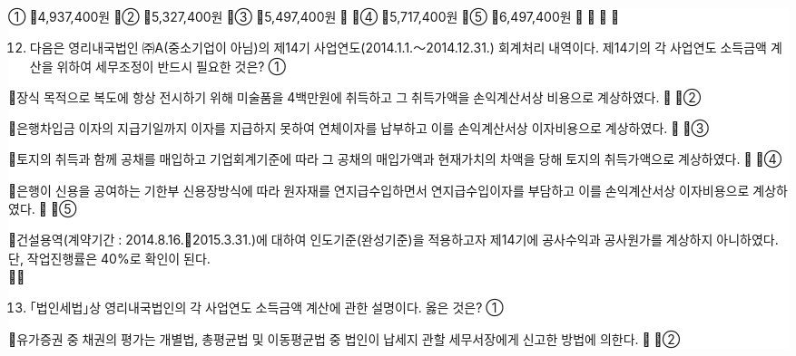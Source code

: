 ①
4,937,400원
②
5,327,400원
③
5,497,400원

④
5,717,400원
⑤
6,497,400원











12. 다음은 영리내국법인 ㈜A(중소기업이 아님)의 제14기 사업연도(2014.1.1.～2014.12.31.) 회계처리 내역이다. 제14기의 각 사업연도 소득금액 계산을 위하여 세무조정이 반드시 필요한 것은?
①

장식 목적으로 복도에 항상 전시하기 위해 미술품을 4백만원에 취득하고 그 취득가액을 손익계산서상 비용으로 계상하였다. 

②


은행차입금 이자의 지급기일까지 이자를 지급하지 못하여 연체이자를 납부하고 이를 손익계산서상 이자비용으로 계상하였다. 

③


토지의 취득과 함께 공채를 매입하고 기업회계기준에 따라 그 공채의 매입가액과 현재가치의 차액을 당해 토지의 취득가액으로 계상하였다. 

④


은행이 신용을 공여하는 기한부 신용장방식에 따라 원자재를 연지급수입하면서 연지급수입이자를 부담하고 이를 손익계산서상 이자비용으로 계상하였다. 

⑤


건설용역(계약기간 : 2014.8.16.∼2015.3.31.)에 대하여 인도기준(완성기준)을 적용하고자 제14기에 공사수익과 공사원가를 계상하지 아니하였다. 단, 작업진행률은 40%로 확인이 된다.  









13. ｢법인세법｣상 영리내국법인의 각 사업연도 소득금액 계산에 관한 설명이다. 옳은 것은?
①

유가증권 중 채권의 평가는 개별법, 총평균법 및 이동평균법 중 법인이 납세지 관할 세무서장에게 신고한 방법에 의한다. 

②
